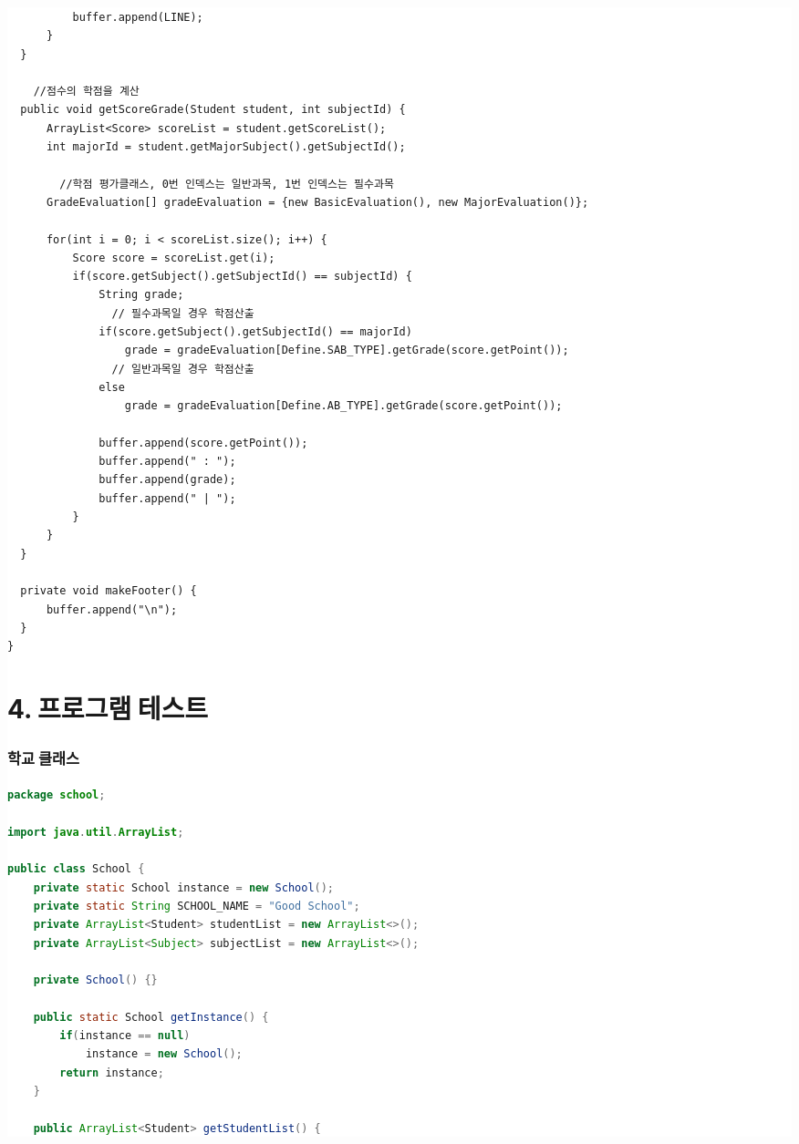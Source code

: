   ```
  			buffer.append(LINE);
  		}
  	}
  	
      //점수의 학점을 계산
  	public void getScoreGrade(Student student, int subjectId) {
  		ArrayList<Score> scoreList = student.getScoreList();
  		int majorId = student.getMajorSubject().getSubjectId();
  		
          //학점 평가클래스, 0번 인덱스는 일반과목, 1번 인덱스는 필수과목
  		GradeEvaluation[] gradeEvaluation = {new BasicEvaluation(), new MajorEvaluation()};
  		
  		for(int i = 0; i < scoreList.size(); i++) {
  			Score score = scoreList.get(i);
  			if(score.getSubject().getSubjectId() == subjectId) {
  				String grade;
                  // 필수과목일 경우 학점산출
  				if(score.getSubject().getSubjectId() == majorId)
  					grade = gradeEvaluation[Define.SAB_TYPE].getGrade(score.getPoint());
                  // 일반과목일 경우 학점산출
  				else
  					grade = gradeEvaluation[Define.AB_TYPE].getGrade(score.getPoint());
  				
  				buffer.append(score.getPoint());
  				buffer.append(" : ");
  				buffer.append(grade);
  				buffer.append(" | ");
  			}
  		}
  	}
  	
  	private void makeFooter() {
  		buffer.append("\n");
  	}
  }
  ```

  

# 4. 프로그램 테스트

### 학교 클래스

```java
package school;

import java.util.ArrayList;

public class School {
	private static School instance = new School();
	private static String SCHOOL_NAME = "Good School";
	private ArrayList<Student> studentList = new ArrayList<>();
	private ArrayList<Subject> subjectList = new ArrayList<>();
	
	private School() {}
	
	public static School getInstance() {
		if(instance == null)
			instance = new School();
		return instance;
	}

	public ArrayList<Student> getStudentList() {
```